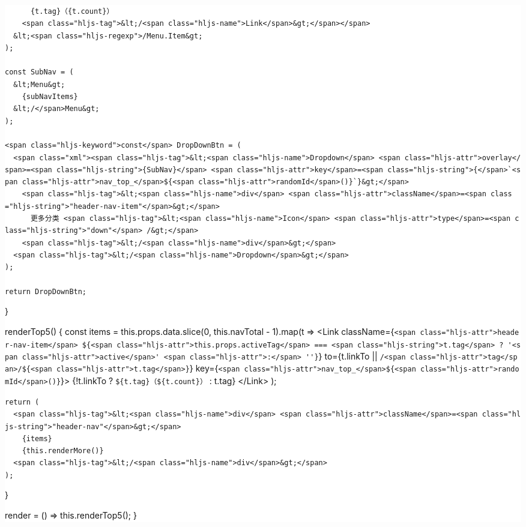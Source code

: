           {t.tag}（{t.count}）
        <span class="hljs-tag">&lt;/<span class="hljs-name">Link</span>&gt;</span></span>
      &lt;<span class="hljs-regexp">/Menu.Item&gt;
    );

    const SubNav = (
      &lt;Menu&gt;
        {subNavItems}
      &lt;/</span>Menu&gt;
    );

    <span class="hljs-keyword">const</span> DropDownBtn = (
      <span class="xml"><span class="hljs-tag">&lt;<span class="hljs-name">Dropdown</span> <span class="hljs-attr">overlay</span>=<span class="hljs-string">{SubNav}</span> <span class="hljs-attr">key</span>=<span class="hljs-string">{</span>`<span class="hljs-attr">nav_top_</span>${<span class="hljs-attr">randomId</span>()}`}&gt;</span>
        <span class="hljs-tag">&lt;<span class="hljs-name">div</span> <span class="hljs-attr">className</span>=<span class="hljs-string">"header-nav-item"</span>&gt;</span>
          更多分类 <span class="hljs-tag">&lt;<span class="hljs-name">Icon</span> <span class="hljs-attr">type</span>=<span class="hljs-string">"down"</span> /&gt;</span>
        <span class="hljs-tag">&lt;/<span class="hljs-name">div</span>&gt;</span>
      <span class="hljs-tag">&lt;/<span class="hljs-name">Dropdown</span>&gt;</span>
    );

    return DropDownBtn;
  }

  renderTop5() {
    const items = this.props.data.slice(0, this.navTotal - 1).map(t =&gt;
      <span class="hljs-tag">&lt;<span class="hljs-name">Link</span>
        <span class="hljs-attr">className</span>=<span class="hljs-string">{</span>`<span class="hljs-attr">header-nav-item</span> ${<span class="hljs-attr">this.props.activeTag</span> === <span class="hljs-string">t.tag</span>
          ? '<span class="hljs-attr">active</span>'
          <span class="hljs-attr">:</span> ''}`}
        <span class="hljs-attr">to</span>=<span class="hljs-string">{t.linkTo</span> || `/<span class="hljs-attr">tag</span>/${<span class="hljs-attr">t.tag</span>}`}
        <span class="hljs-attr">key</span>=<span class="hljs-string">{</span>`<span class="hljs-attr">nav_top_</span>${<span class="hljs-attr">randomId</span>()}`}&gt;</span>
        {!t.linkTo ? `${t.tag}（${t.count}）` : t.tag}
      <span class="hljs-tag">&lt;/<span class="hljs-name">Link</span>&gt;</span>
    );

    return (
      <span class="hljs-tag">&lt;<span class="hljs-name">div</span> <span class="hljs-attr">className</span>=<span class="hljs-string">"header-nav"</span>&gt;</span>
        {items}
        {this.renderMore()}
      <span class="hljs-tag">&lt;/<span class="hljs-name">div</span>&gt;</span>
    );
  }

  render = () =&gt; this.renderTop5();
}

